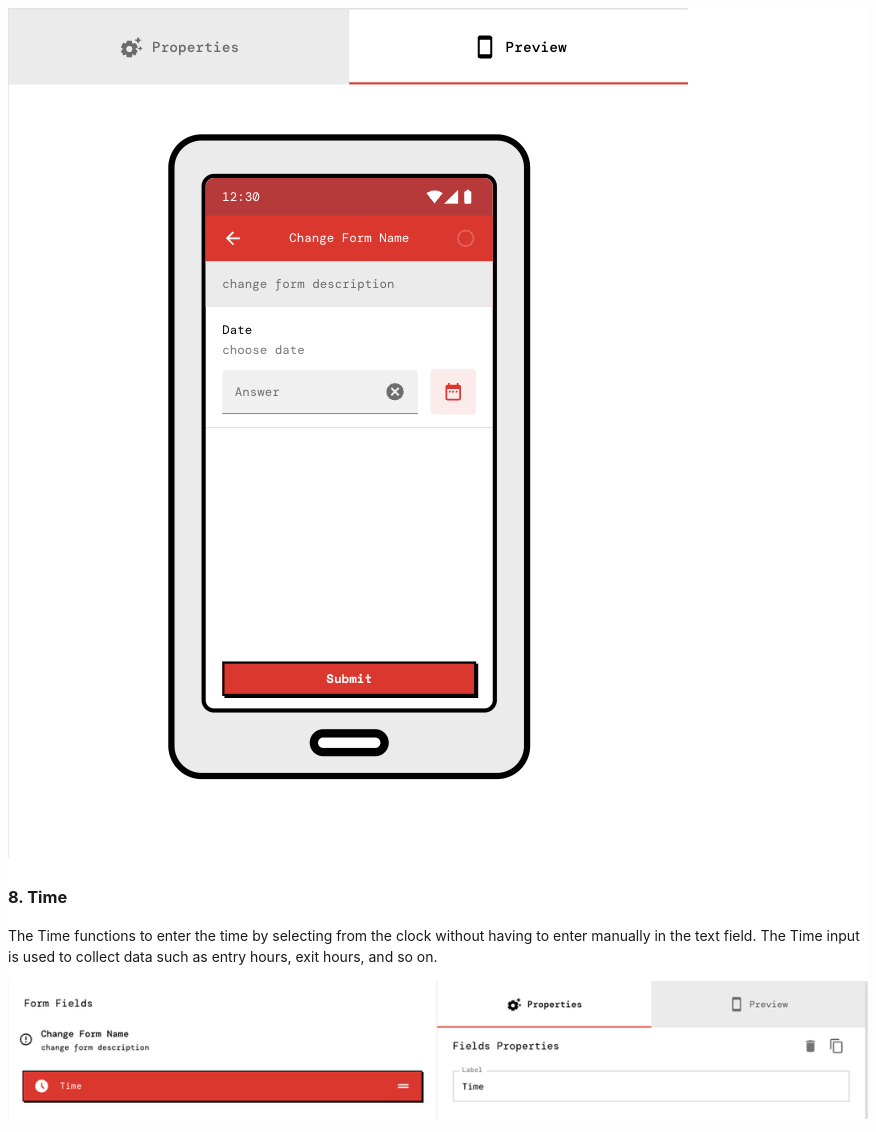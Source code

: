 ![](/img/screenshots/website-application-usage/forms/creating-a-new-form-model/creating-a-new-form-model-24.png#center)

### 8. Time

The Time functions to enter the time by selecting from the clock without having to enter manually in the text field. The Time input is used to collect data such as entry hours, exit hours, and so on.

![](/img/screenshots/website-application-usage/forms/creating-a-new-form-model/creating-a-new-form-model-25.png)
